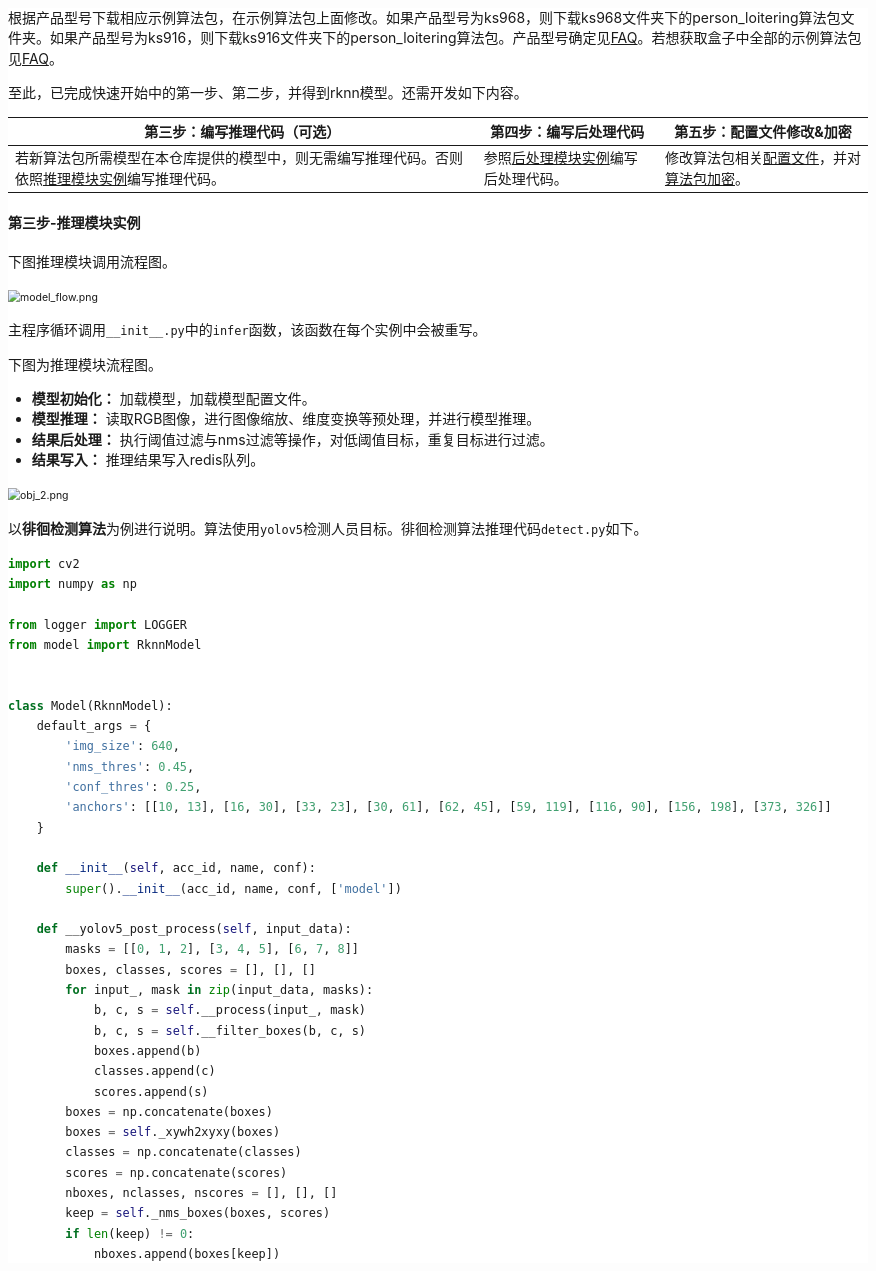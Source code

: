 
根据产品型号下载相应示例算法包，在示例算法包上面修改。如果产品型号为ks968，则下载ks968文件夹下的person_loitering算法包文件夹。如果产品型号为ks916，则下载ks916文件夹下的person_loitering算法包。产品型号确定见[FAQ](../../../docs/FAQ.md)。若想获取盒子中全部的示例算法包见[FAQ](../../../docs/FAQ.md)。

至此，已完成快速开始中的第一步、第二步，并得到rknn模型。还需开发如下内容。

| 第三步：编写推理代码（可选）                                 | 第四步：编写后处理代码                                       | 第五步：配置文件修改&加密                                    |
| ------------------------------------------------------------ | ------------------------------------------------------------ | ------------------------------------------------------------ |
| 若新算法包所需模型在本仓库提供的模型中，则无需编写推理代码。否则依照[推理模块实例](#第三步-推理模块实例)编写推理代码。 | 参照[后处理模块实例](#第四步-后处理模块实例)编写后处理代码。 | 修改算法包相关[配置文件](#第五步-配置文件修改加密)，并对[算法包加密](#第五步配置文件修改加密)。 |

#### 第三步-推理模块实例

下图推理模块调用流程图。

<img src="../../../docs/assets/model_flow.png" alt="model_flow.png" style="zoom:75%;" />

主程序循环调用`__init__.py`中的`infer`函数，该函数在每个实例中会被重写。

下图为推理模块流程图。

- **模型初始化：** 加载模型，加载模型配置文件。
- **模型推理：** 读取RGB图像，进行图像缩放、维度变换等预处理，并进行模型推理。
- **结果后处理：** 执行阈值过滤与nms过滤等操作，对低阈值目标，重复目标进行过滤。
- **结果写入：** 推理结果写入redis队列。

<img src="../../../docs/assets/obj_2.png" alt="obj_2.png" style="zoom:75%;" />

以**徘徊检测算法**为例进行说明。算法使用`yolov5`检测人员目标。徘徊检测算法推理代码`detect.py`如下。

```python
import cv2
import numpy as np

from logger import LOGGER
from model import RknnModel


class Model(RknnModel):
    default_args = {
        'img_size': 640,
        'nms_thres': 0.45,
        'conf_thres': 0.25,
        'anchors': [[10, 13], [16, 30], [33, 23], [30, 61], [62, 45], [59, 119], [116, 90], [156, 198], [373, 326]]
    }

    def __init__(self, acc_id, name, conf):
        super().__init__(acc_id, name, conf, ['model'])

    def __yolov5_post_process(self, input_data):
        masks = [[0, 1, 2], [3, 4, 5], [6, 7, 8]]
        boxes, classes, scores = [], [], []
        for input_, mask in zip(input_data, masks):
            b, c, s = self.__process(input_, mask)
            b, c, s = self.__filter_boxes(b, c, s)
            boxes.append(b)
            classes.append(c)
            scores.append(s)
        boxes = np.concatenate(boxes)
        boxes = self._xywh2xyxy(boxes)
        classes = np.concatenate(classes)
        scores = np.concatenate(scores)
        nboxes, nclasses, nscores = [], [], []
        keep = self._nms_boxes(boxes, scores)
        if len(keep) != 0:
            nboxes.append(boxes[keep])
```